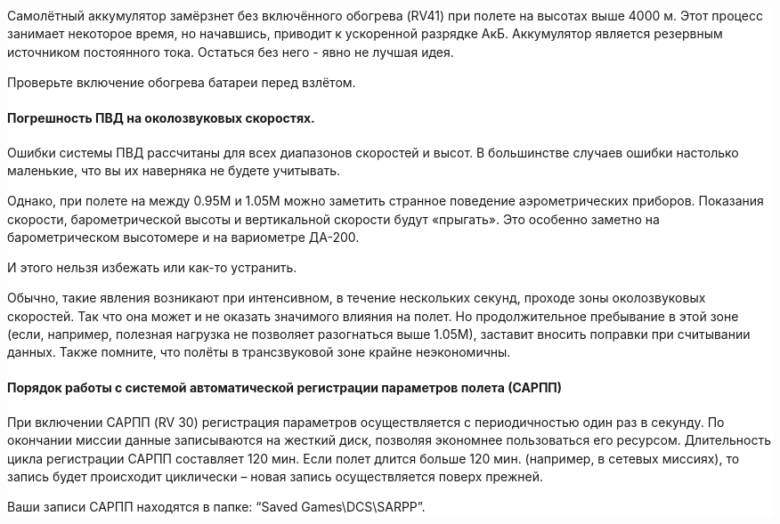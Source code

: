 Самолётный аккумулятор замёрзнет без
включённого обогрева (RV41) при полете на
высотах выше 4000 м. Этот процесс занимает
некоторое время, но начавшись, приводит к
ускоренной разрядке АкБ. Аккумулятор
является резервным источником постоянного
тока. Остаться без него - явно не лучшая идея.

Проверьте включение обогрева батареи перед
взлётом.

#### Погрешность ПВД на околозвуковых скоростях.

Ошибки системы ПВД рассчитаны для всех
диапазонов скоростей и высот. В большинстве
случаев ошибки настолько маленькие, что вы их
наверняка не будете учитывать.

Однако, при полете на между 0.95М и 1.05М
можно заметить странное поведение
аэрометрических приборов. Показания скорости,
барометрической высоты и вертикальной
скорости будут «прыгать». Это особенно
заметно на барометрическом высотомере и
на вариометре ДA-200.

И этого нельзя избежать или как-то устранить.

Обычно, такие явления возникают при
интенсивном, в течение нескольких секунд,
проходе зоны околозвуковых скоростей. Так что
она может и не оказать значимого влияния на
полет. Но продолжительное пребывание в этой
зоне (если, например, полезная нагрузка не
позволяет разогнаться выше 1.05М), заставит
вносить поправки при считывании данных.
Также помните, что полёты в трансзвуковой зоне
крайне неэкономичны.

#### Порядок работы с системой автоматической регистрации параметров полета (САРПП)

При включении САРПП (RV 30) регистрация
параметров осуществляется с периодичностью
один раз в секунду. По окончании миссии
данные записываются на жесткий диск, позволяя
экономнее пользоваться его ресурсом.
Длительность цикла регистрации САРПП
составляет 120 мин. Если полет длится больше
120 мин. (например, в сетевых миссиях), то
запись будет происходит циклически – новая
запись осуществляется поверх прежней.

Ваши записи САРПП находятся в папке: “Saved
Games\DCS\SARPP”.

